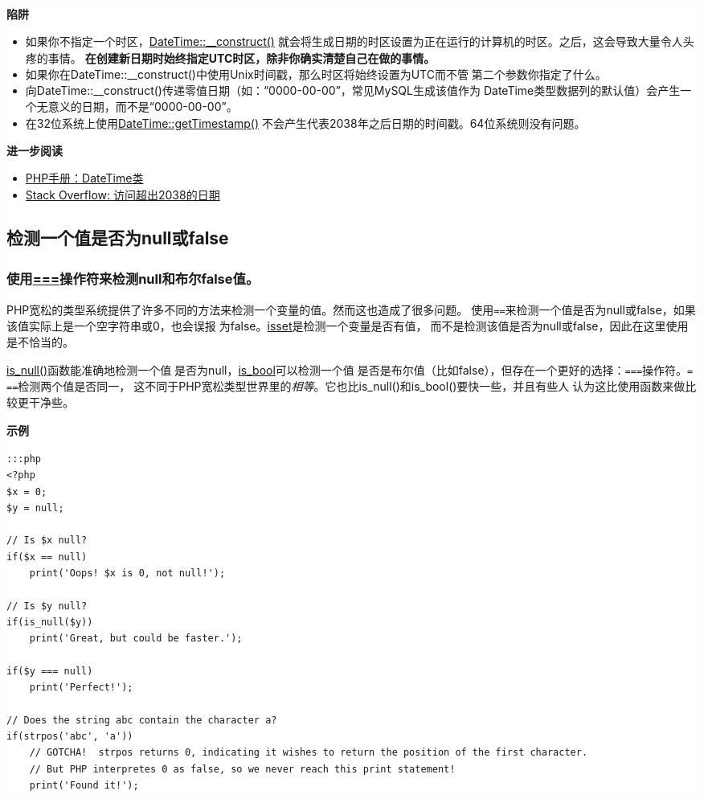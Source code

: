 **陷阱**

- 如果你不指定一个时区，[DateTime::__construct()](http://www.php.net/manual/en/datetime.construct.php)
就会将生成日期的时区设置为正在运行的计算机的时区。之后，这会导致大量令人头疼的事情。
**在创建新日期时始终指定UTC时区，除非你确实清楚自己在做的事情。**
- 如果你在DateTime::__construct()中使用Unix时间戳，那么时区将始终设置为UTC而不管
第二个参数你指定了什么。
- 向DateTime::__construct()传递零值日期（如：“0000-00-00”，常见MySQL生成该值作为
DateTime类型数据列的默认值）会产生一个无意义的日期，而不是“0000-00-00”。
- 在32位系统上使用[DateTime::getTimestamp()](http://www.php.net/manual/en/datetime.gettimestamp.php)
不会产生代表2038年之后日期的时间戳。64位系统则没有问题。

**进一步阅读**

- [PHP手册：DateTime类](http://www.php.net/manual/en/book.datetime.php)
- [Stack Overflow: 访问超出2038的日期](http://stackoverflow.com/questions/5319710/accessing-dates-in-php-beyond-2038)


## 检测一个值是否为null或false

### 使用[===](http://php.net/manual/en/language.operators.comparison.php)操作符来检测null和布尔false值。

PHP宽松的类型系统提供了许多不同的方法来检测一个变量的值。然而这也造成了很多问题。
使用`==`来检测一个值是否为null或false，如果该值实际上是一个空字符串或0，也会误报
为false。[isset](http://php.net/manual/en/function.isset.php)是检测一个变量是否有值，
而不是检测该值是否为null或false，因此在这里使用是不恰当的。

[is_null()](http://php.net/manual/en/function.is-null.php)函数能准确地检测一个值
是否为null，[is_bool](http://php.net/manual/en/function.is-bool.php)可以检测一个值
是否是布尔值（比如false），但存在一个更好的选择：`===`操作符。`===`检测两个值是否同一，
这不同于PHP宽松类型世界里的*相等*。它也比is_null()和is_bool()要快一些，并且有些人
认为这比使用函数来做比较更干净些。

**示例**

    :::php
    <?php
    $x = 0;
    $y = null;
     
    // Is $x null?
    if($x == null)
        print('Oops! $x is 0, not null!');
     
    // Is $y null?
    if(is_null($y))
        print('Great, but could be faster.');
     
    if($y === null)
        print('Perfect!');
     
    // Does the string abc contain the character a?
    if(strpos('abc', 'a'))
        // GOTCHA!  strpos returns 0, indicating it wishes to return the position of the first character.
        // But PHP interpretes 0 as false, so we never reach this print statement!
        print('Found it!'); 
     